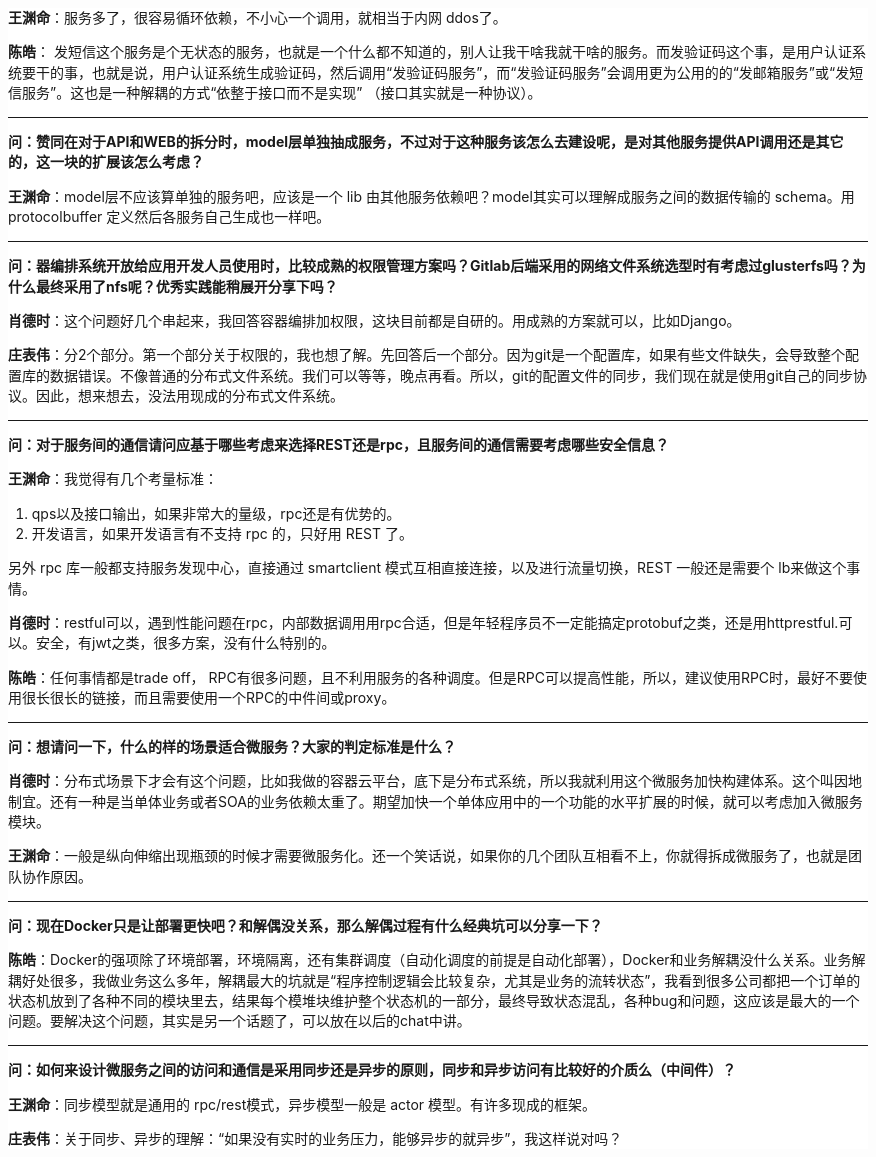 **王渊命**：服务多了，很容易循环依赖，不小心一个调用，就相当于内网 ddos了。

**陈皓**： 发短信这个服务是个无状态的服务，也就是一个什么都不知道的，别人让我干啥我就干啥的服务。而发验证码这个事，是用户认证系统要干的事，也就是说，用户认证系统生成验证码，然后调用“发验证码服务”，而“发验证码服务”会调用更为公用的的“发邮箱服务”或“发短信服务”。这也是一种解耦的方式“依整于接口而不是实现” （接口其实就是一种协议）。

------

**问：赞同在对于API和WEB的拆分时，model层单独抽成服务，不过对于这种服务该怎么去建设呢，是对其他服务提供API调用还是其它的，这一块的扩展该怎么考虑？**

**王渊命**：model层不应该算单独的服务吧，应该是一个 lib 由其他服务依赖吧？model其实可以理解成服务之间的数据传输的 schema。用 protocolbuffer 定义然后各服务自己生成也一样吧。

------

**问：器编排系统开放给应用开发人员使用时，️比较成熟的权限管理方案吗？Gitlab后端采用的网络文件系统选型时有考虑过glusterfs吗？为什么最终采用了nfs呢？优秀实践能稍展开分享下吗？**

**肖德时**：这个问题好几个串起来，我回答容器编排加权限，这块目前都是自研的。用成熟的方案就可以，比如Django。

**庄表伟**：分2个部分。第一个部分关于权限的，我也想了解。先回答后一个部分。因为git是一个配置库，如果有些文件缺失，会导致整个配置库的数据错误。不像普通的分布式文件系统。我们可以等等，晚点再看。所以，git的配置文件的同步，我们现在就是使用git自己的同步协议。因此，想来想去，没法用现成的分布式文件系统。

------

**问：对于服务间的通信请问应基于哪些考虑来选择REST还是rpc，且服务间的通信需要考虑哪些安全信息？**

**王渊命**：我觉得有几个考量标准：

1. qps以及接口输出，如果非常大的量级，rpc还是有优势的。
2. 开发语言，如果开发语言有不支持 rpc 的，只好用 REST 了。

另外 rpc 库一般都支持服务发现中心，直接通过 smartclient 模式互相直接连接，以及进行流量切换，REST 一般还是需要个 lb来做这个事情。

**肖德时**：restful可以，遇到性能问题在rpc，内部数据调用用rpc合适，但是年轻程序员不一定能搞定protobuf之类，还是用httprestful.可以。安全，有jwt之类，很多方案，没有什么特别的。

**陈皓**：任何事情都是trade off， RPC有很多问题，且不利用服务的各种调度。但是RPC可以提高性能，所以，建议使用RPC时，最好不要使用很长很长的链接，而且需要使用一个RPC的中件间或proxy。

------

**问：想请问一下，什么的样的场景适合微服务？大家的判定标准是什么？**

**肖德时**：分布式场景下才会有这个问题，比如我做的容器云平台，底下是分布式系统，所以我就利用这个微服务加快构建体系。这个叫因地制宜。还有一种是当单体业务或者SOA的业务依赖太重了。期望加快一个单体应用中的一个功能的水平扩展的时候，就可以考虑加入微服务模块。

**王渊命**：一般是纵向伸缩出现瓶颈的时候才需要微服务化。还一个笑话说，如果你的几个团队互相看不上，你就得拆成微服务了，也就是团队协作原因。

------

**问：现在Docker只是让部署更快吧？和解偶没关系，那么解偶过程有什么经典坑可以分享一下？**

**陈皓**：Docker的强项除了环境部署，环境隔离，还有集群调度（自动化调度的前提是自动化部署），Docker和业务解耦没什么关系。业务解耦好处很多，我做业务这么多年，解耦最大的坑就是“程序控制逻辑会比较复杂，尤其是业务的流转状态”，我看到很多公司都把一个订单的状态机放到了各种不同的模块里去，结果每个模堆块维护整个状态机的一部分，最终导致状态混乱，各种bug和问题，这应该是最大的一个问题。要解决这个问题，其实是另一个话题了，可以放在以后的chat中讲。

------

**问：如何来设计微服务之间的访问和通信是采用同步还是异步的原则，同步和异步访问有比较好的介质么（中间件）？**

**王渊命**：同步模型就是通用的 rpc/rest模式，异步模型一般是 actor 模型。有许多现成的框架。

**庄表伟**：关于同步、异步的理解：“如果没有实时的业务压力，能够异步的就异步”，我这样说对吗？
